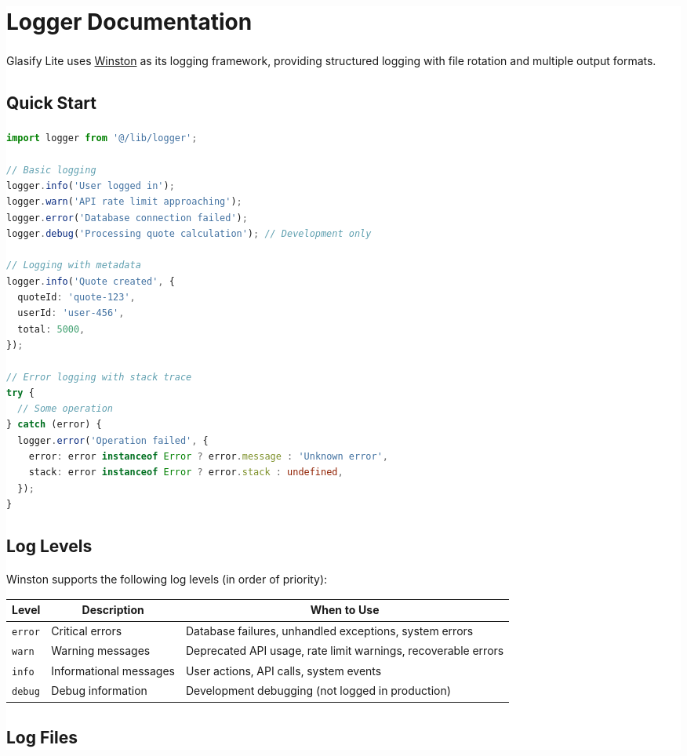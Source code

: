 # Logger Documentation

Glasify Lite uses [Winston](https://github.com/winstonjs/winston) as its logging framework, providing structured logging with file rotation and multiple output formats.

## Quick Start

```typescript
import logger from '@/lib/logger';

// Basic logging
logger.info('User logged in');
logger.warn('API rate limit approaching');
logger.error('Database connection failed');
logger.debug('Processing quote calculation'); // Development only

// Logging with metadata
logger.info('Quote created', {
  quoteId: 'quote-123',
  userId: 'user-456',
  total: 5000,
});

// Error logging with stack trace
try {
  // Some operation
} catch (error) {
  logger.error('Operation failed', {
    error: error instanceof Error ? error.message : 'Unknown error',
    stack: error instanceof Error ? error.stack : undefined,
  });
}
```

## Log Levels

Winston supports the following log levels (in order of priority):

| Level | Description | When to Use |
|-------|-------------|-------------|
| `error` | Critical errors | Database failures, unhandled exceptions, system errors |
| `warn` | Warning messages | Deprecated API usage, rate limit warnings, recoverable errors |
| `info` | Informational messages | User actions, API calls, system events |
| `debug` | Debug information | Development debugging (not logged in production) |

## Log Files
